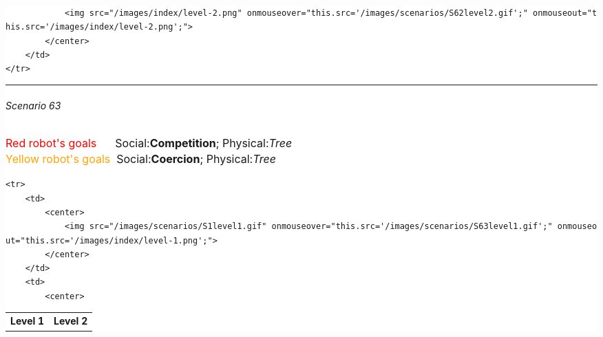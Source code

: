                 <img src="/images/index/level-2.png" onmouseover="this.src='/images/scenarios/S62level2.gif';" onmouseout="this.src='/images/index/level-2.png';">
            </center>
        </td>
    </tr>
</table>

---

###### Scenario 63 ######
<span style="font-size:medium;"><font color="red">Red robot's goals&nbsp;&nbsp;&nbsp;&nbsp;&nbsp;</font> Social:**Competition**; Physical:*Tree* <br/><font color="orange">Yellow robot's goals&nbsp;</font> Social:**Coercion**; Physical:*Tree*</span>

<table cellpadding="1">
    <tr>
        <td style="width:50%; text-align:center">
            <b>Level 1</b>
        </td>
        <td style="width:50%; text-align:center">
            <b>Level 2</b>
        </td>
    </tr>
    
    <tr>
        <td>
            <center>
                <img src="/images/scenarios/S1level1.gif" onmouseover="this.src='/images/scenarios/S63level1.gif';" onmouseout="this.src='/images/index/level-1.png';">
            </center>
        </td>
        <td>
            <center>